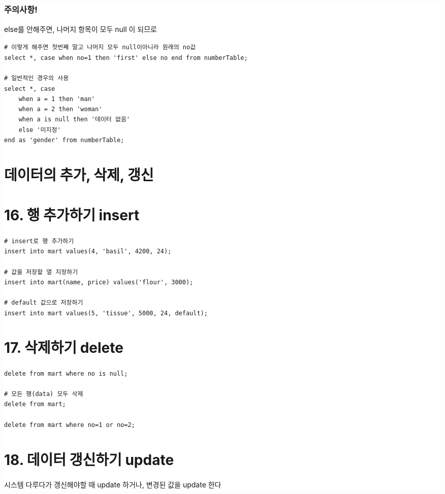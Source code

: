 ### 주의사항!

else를 안해주면, 나머지 항목이 모두 null 이 되므로

```
# 이렇게 해주면 첫번째 말고 나머지 모두 null이아니라 원래의 no값
select *, case when no=1 then 'first' else no end from numberTable;

# 일반적인 경우의 사용
select *, case
    when a = 1 then 'man'
    when a = 2 then 'woman'
    when a is null then '데이터 없음'
    else '미지정'
end as 'gender' from numberTable;

```

# 데이터의 추가, 삭제, 갱신

# 16. 행 추가하기 insert

```
# insert로 행 추가하기
insert into mart values(4, 'basil', 4200, 24);

# 값을 저장할 열 지정하기
insert into mart(name, price) values('flour', 3000);

# default 값으로 저장하기
insert into mart values(5, 'tissue', 5000, 24, default);

```

# 17. 삭제하기 delete

```
delete from mart where no is null;

# 모든 행(data) 모두 삭제
delete from mart;

delete from mart where no=1 or no=2;

```

# 18. 데이터 갱신하기 update

시스템 다루다가 갱신해야할 때 update 하거나, 변경된 값을 update 한다
